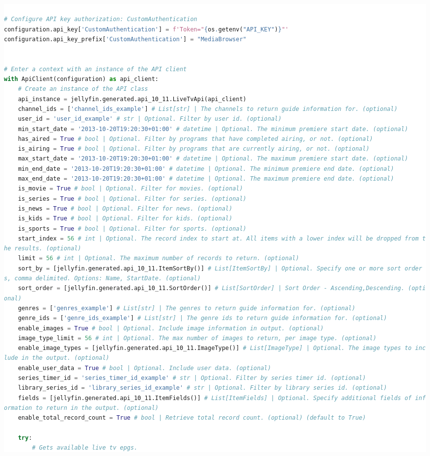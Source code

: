 ```python

# Configure API key authorization: CustomAuthentication
configuration.api_key['CustomAuthentication'] = f'Token="{os.getenv("API_KEY")}"'
configuration.api_key_prefix['CustomAuthentication'] = "MediaBrowser"


# Enter a context with an instance of the API client
with ApiClient(configuration) as api_client:
    # Create an instance of the API class
    api_instance = jellyfin.generated.api_10_11.LiveTvApi(api_client)
    channel_ids = ['channel_ids_example'] # List[str] | The channels to return guide information for. (optional)
    user_id = 'user_id_example' # str | Optional. Filter by user id. (optional)
    min_start_date = '2013-10-20T19:20:30+01:00' # datetime | Optional. The minimum premiere start date. (optional)
    has_aired = True # bool | Optional. Filter by programs that have completed airing, or not. (optional)
    is_airing = True # bool | Optional. Filter by programs that are currently airing, or not. (optional)
    max_start_date = '2013-10-20T19:20:30+01:00' # datetime | Optional. The maximum premiere start date. (optional)
    min_end_date = '2013-10-20T19:20:30+01:00' # datetime | Optional. The minimum premiere end date. (optional)
    max_end_date = '2013-10-20T19:20:30+01:00' # datetime | Optional. The maximum premiere end date. (optional)
    is_movie = True # bool | Optional. Filter for movies. (optional)
    is_series = True # bool | Optional. Filter for series. (optional)
    is_news = True # bool | Optional. Filter for news. (optional)
    is_kids = True # bool | Optional. Filter for kids. (optional)
    is_sports = True # bool | Optional. Filter for sports. (optional)
    start_index = 56 # int | Optional. The record index to start at. All items with a lower index will be dropped from the results. (optional)
    limit = 56 # int | Optional. The maximum number of records to return. (optional)
    sort_by = [jellyfin.generated.api_10_11.ItemSortBy()] # List[ItemSortBy] | Optional. Specify one or more sort orders, comma delimited. Options: Name, StartDate. (optional)
    sort_order = [jellyfin.generated.api_10_11.SortOrder()] # List[SortOrder] | Sort Order - Ascending,Descending. (optional)
    genres = ['genres_example'] # List[str] | The genres to return guide information for. (optional)
    genre_ids = ['genre_ids_example'] # List[str] | The genre ids to return guide information for. (optional)
    enable_images = True # bool | Optional. Include image information in output. (optional)
    image_type_limit = 56 # int | Optional. The max number of images to return, per image type. (optional)
    enable_image_types = [jellyfin.generated.api_10_11.ImageType()] # List[ImageType] | Optional. The image types to include in the output. (optional)
    enable_user_data = True # bool | Optional. Include user data. (optional)
    series_timer_id = 'series_timer_id_example' # str | Optional. Filter by series timer id. (optional)
    library_series_id = 'library_series_id_example' # str | Optional. Filter by library series id. (optional)
    fields = [jellyfin.generated.api_10_11.ItemFields()] # List[ItemFields] | Optional. Specify additional fields of information to return in the output. (optional)
    enable_total_record_count = True # bool | Retrieve total record count. (optional) (default to True)

    try:
        # Gets available live tv epgs.
```